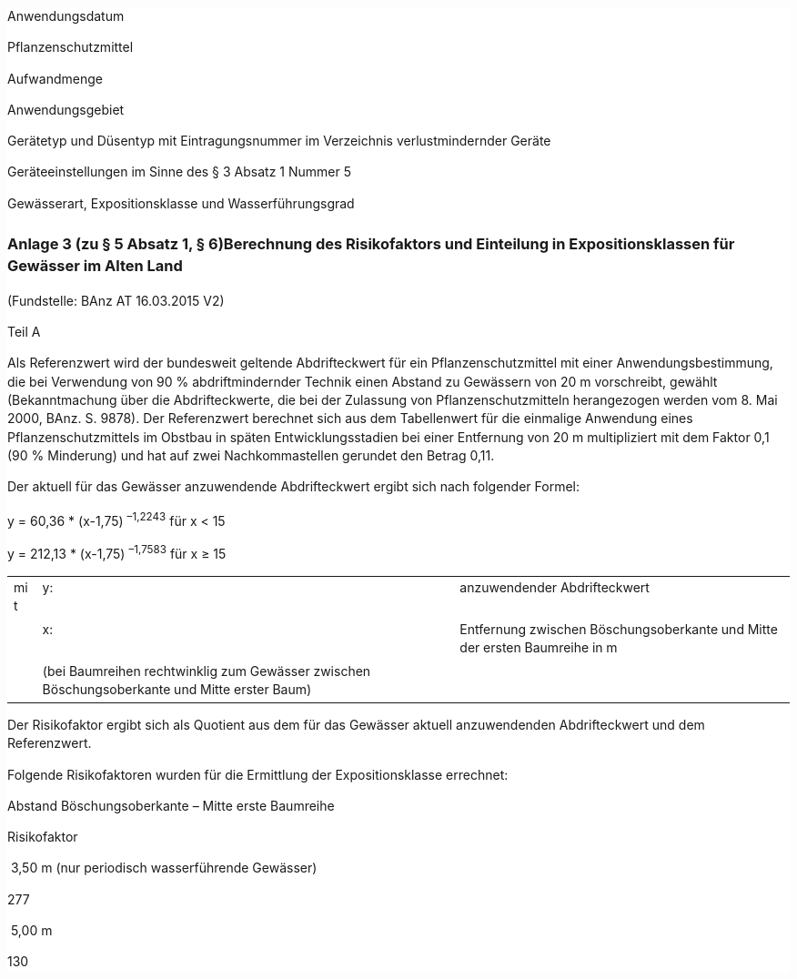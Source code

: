 Anwendungsdatum

Pflanzenschutzmittel

Aufwandmenge

Anwendungsgebiet

Gerätetyp und Düsentyp mit Eintragungsnummer im Verzeichnis verlustmindernder Geräte

Geräteeinstellungen im Sinne des § 3 Absatz 1 Nummer 5

Gewässerart, Expositionsklasse und Wasserführungsgrad

### Anlage 3 (zu § 5 Absatz 1, § 6)Berechnung des Risikofaktors und Einteilung in Expositionsklassen für Gewässer im Alten Land

(Fundstelle: BAnz AT 16.03.2015 V2)

Teil A

Als Referenzwert wird der bundesweit geltende Abdrifteckwert für ein Pflanzenschutzmittel mit einer Anwendungsbestimmung, die bei Verwendung von 90 % abdriftmindernder Technik einen Abstand zu Gewässern von 20 m vorschreibt, gewählt (Bekanntmachung über die Abdrifteckwerte, die bei der Zulassung von Pflanzenschutzmitteln herangezogen werden vom 8. Mai 2000, BAnz. S. 9878). Der Referenzwert berechnet sich aus dem Tabellenwert für die einmalige Anwendung eines Pflanzenschutzmittels im Obstbau in späten Entwicklungsstadien bei einer Entfernung von 20 m multipliziert mit dem Faktor 0,1 (90 % Minderung) und hat auf zwei Nachkommastellen gerundet den Betrag 0,11.

Der aktuell für das Gewässer anzuwendende Abdrifteckwert ergibt sich nach folgender Formel:

y = 60,36 \* (x-1,75) <sup>–1,2243</sup> für x &lt; 15

y = 212,13 \* (x-1,75) <sup>–1,7583</sup> für x ≥ 15

|     |                                                                                              |                                                                            |
|-----|----------------------------------------------------------------------------------------------|----------------------------------------------------------------------------|
| mit | y:                                                                                           | anzuwendender Abdrifteckwert                                               |
|     | x:                                                                                           | Entfernung zwischen Böschungsoberkante und Mitte der ersten Baumreihe in m |
|     | (bei Baumreihen rechtwinklig zum Gewässer zwischen Böschungsoberkante und Mitte erster Baum) |                                                                            |

Der Risikofaktor ergibt sich als Quotient aus dem für das Gewässer aktuell anzuwendenden Abdrifteckwert und dem Referenzwert.

Folgende Risikofaktoren wurden für die Ermittlung der Expositionsklasse errechnet:

Abstand Böschungsoberkante – Mitte erste Baumreihe

Risikofaktor

 3,50 m (nur periodisch wasserführende Gewässer)

277

 5,00 m

130
